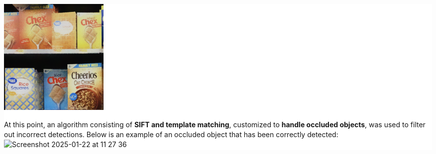 <img src="./module1/dataset/denoised_scenes/scene4.png" alt="Model" width="200">

At this point, an algorithm consisting of **SIFT and template matching**, customized to **handle occluded objects**, was used to filter out incorrect detections. Below is an example of an occluded object that has been correctly detected:  
<img width="300" alt="Screenshot 2025-01-22 at 11 27 36" src="https://github.com/user-attachments/assets/445c8484-59f4-4c22-b76a-e43aaa0cb0bd"/>
